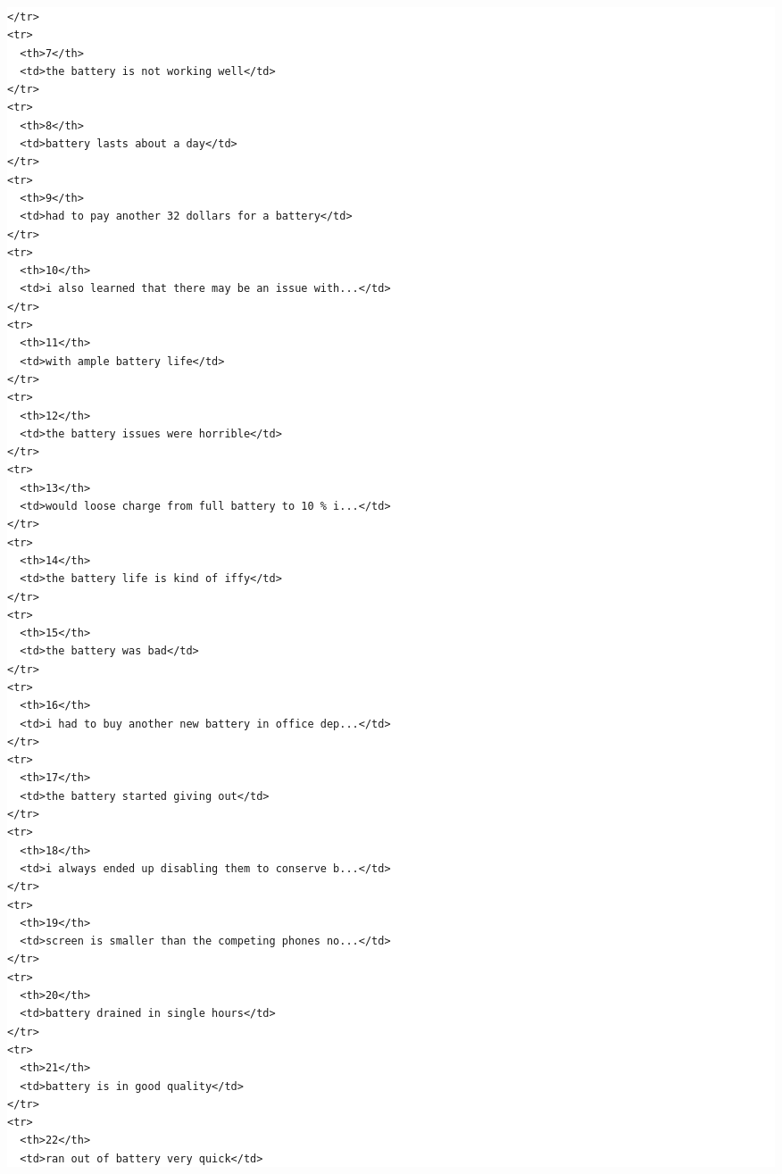     </tr>
    <tr>
      <th>7</th>
      <td>the battery is not working well</td>
    </tr>
    <tr>
      <th>8</th>
      <td>battery lasts about a day</td>
    </tr>
    <tr>
      <th>9</th>
      <td>had to pay another 32 dollars for a battery</td>
    </tr>
    <tr>
      <th>10</th>
      <td>i also learned that there may be an issue with...</td>
    </tr>
    <tr>
      <th>11</th>
      <td>with ample battery life</td>
    </tr>
    <tr>
      <th>12</th>
      <td>the battery issues were horrible</td>
    </tr>
    <tr>
      <th>13</th>
      <td>would loose charge from full battery to 10 % i...</td>
    </tr>
    <tr>
      <th>14</th>
      <td>the battery life is kind of iffy</td>
    </tr>
    <tr>
      <th>15</th>
      <td>the battery was bad</td>
    </tr>
    <tr>
      <th>16</th>
      <td>i had to buy another new battery in office dep...</td>
    </tr>
    <tr>
      <th>17</th>
      <td>the battery started giving out</td>
    </tr>
    <tr>
      <th>18</th>
      <td>i always ended up disabling them to conserve b...</td>
    </tr>
    <tr>
      <th>19</th>
      <td>screen is smaller than the competing phones no...</td>
    </tr>
    <tr>
      <th>20</th>
      <td>battery drained in single hours</td>
    </tr>
    <tr>
      <th>21</th>
      <td>battery is in good quality</td>
    </tr>
    <tr>
      <th>22</th>
      <td>ran out of battery very quick</td>
